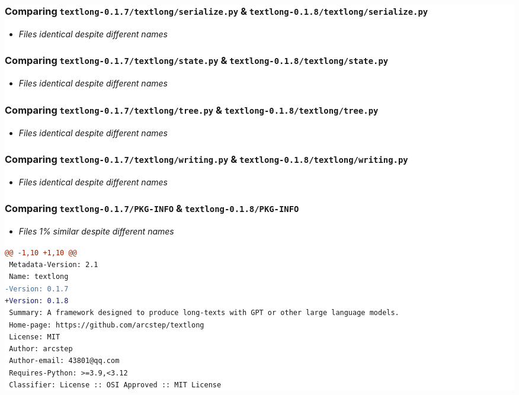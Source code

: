 ### Comparing `textlong-0.1.7/textlong/serialize.py` & `textlong-0.1.8/textlong/serialize.py`

 * *Files identical despite different names*

### Comparing `textlong-0.1.7/textlong/state.py` & `textlong-0.1.8/textlong/state.py`

 * *Files identical despite different names*

### Comparing `textlong-0.1.7/textlong/tree.py` & `textlong-0.1.8/textlong/tree.py`

 * *Files identical despite different names*

### Comparing `textlong-0.1.7/textlong/writing.py` & `textlong-0.1.8/textlong/writing.py`

 * *Files identical despite different names*

### Comparing `textlong-0.1.7/PKG-INFO` & `textlong-0.1.8/PKG-INFO`

 * *Files 1% similar despite different names*

```diff
@@ -1,10 +1,10 @@
 Metadata-Version: 2.1
 Name: textlong
-Version: 0.1.7
+Version: 0.1.8
 Summary: A framework designed to produce long-texts with GPT or other large language models.
 Home-page: https://github.com/arcstep/textlong
 License: MIT
 Author: arcstep
 Author-email: 43801@qq.com
 Requires-Python: >=3.9,<3.12
 Classifier: License :: OSI Approved :: MIT License
```

